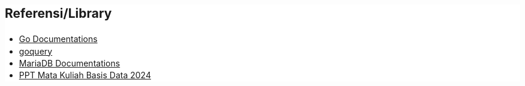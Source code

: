 ## Referensi/Library
- [Go Documentations](https://go.dev/doc/)
- [goquery](https://pkg.go.dev/github.com/PuerkitoBio/goquery)
- [MariaDB Documentations](https://mariadb.com/kb/en/documentation/)
- [PPT Mata Kuliah Basis Data 2024](https://drive.google.com/drive/u/0/folders/1i-abemxg0DqXBvhx6oIScHGqFraqo47E)





